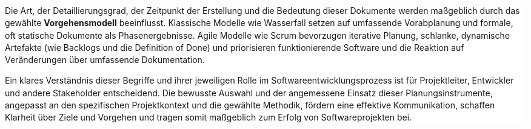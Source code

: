 Die Art, der Detaillierungsgrad, der Zeitpunkt der Erstellung und die Bedeutung dieser Dokumente werden maßgeblich durch das gewählte **Vorgehensmodell** beeinflusst. Klassische Modelle wie Wasserfall setzen auf umfassende Vorabplanung und formale, oft statische Dokumente als Phasenergebnisse. Agile Modelle wie Scrum bevorzugen iterative Planung, schlanke, dynamische Artefakte (wie Backlogs und die Definition of Done) und priorisieren funktionierende Software und die Reaktion auf Veränderungen über umfassende Dokumentation.

Ein klares Verständnis dieser Begriffe und ihrer jeweiligen Rolle im Softwareentwicklungsprozess ist für Projektleiter, Entwickler und andere Stakeholder entscheidend. Die bewusste Auswahl und der angemessene Einsatz dieser Planungsinstrumente, angepasst an den spezifischen Projektkontext und die gewählte Methodik, fördern eine effektive Kommunikation, schaffen Klarheit über Ziele und Vorgehen und tragen somit maßgeblich zum Erfolg von Softwareprojekten bei.